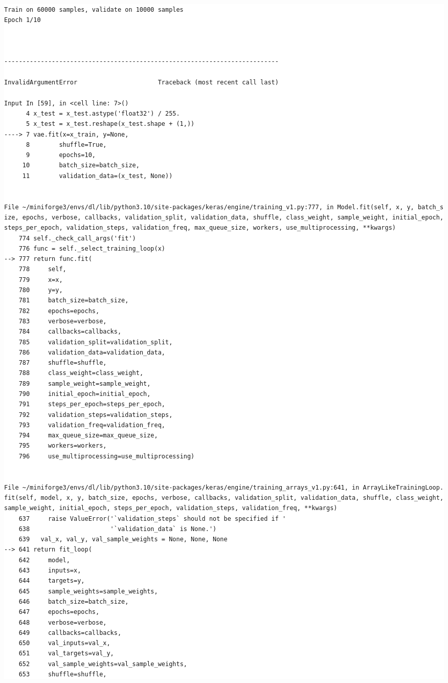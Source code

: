     Train on 60000 samples, validate on 10000 samples
    Epoch 1/10



    ---------------------------------------------------------------------------

    InvalidArgumentError                      Traceback (most recent call last)

    Input In [59], in <cell line: 7>()
          4 x_test = x_test.astype('float32') / 255.
          5 x_test = x_test.reshape(x_test.shape + (1,))
    ----> 7 vae.fit(x=x_train, y=None,
          8        shuffle=True,
          9        epochs=10,
         10        batch_size=batch_size,
         11        validation_data=(x_test, None))


    File ~/miniforge3/envs/dl/lib/python3.10/site-packages/keras/engine/training_v1.py:777, in Model.fit(self, x, y, batch_size, epochs, verbose, callbacks, validation_split, validation_data, shuffle, class_weight, sample_weight, initial_epoch, steps_per_epoch, validation_steps, validation_freq, max_queue_size, workers, use_multiprocessing, **kwargs)
        774 self._check_call_args('fit')
        776 func = self._select_training_loop(x)
    --> 777 return func.fit(
        778     self,
        779     x=x,
        780     y=y,
        781     batch_size=batch_size,
        782     epochs=epochs,
        783     verbose=verbose,
        784     callbacks=callbacks,
        785     validation_split=validation_split,
        786     validation_data=validation_data,
        787     shuffle=shuffle,
        788     class_weight=class_weight,
        789     sample_weight=sample_weight,
        790     initial_epoch=initial_epoch,
        791     steps_per_epoch=steps_per_epoch,
        792     validation_steps=validation_steps,
        793     validation_freq=validation_freq,
        794     max_queue_size=max_queue_size,
        795     workers=workers,
        796     use_multiprocessing=use_multiprocessing)


    File ~/miniforge3/envs/dl/lib/python3.10/site-packages/keras/engine/training_arrays_v1.py:641, in ArrayLikeTrainingLoop.fit(self, model, x, y, batch_size, epochs, verbose, callbacks, validation_split, validation_data, shuffle, class_weight, sample_weight, initial_epoch, steps_per_epoch, validation_steps, validation_freq, **kwargs)
        637     raise ValueError('`validation_steps` should not be specified if '
        638                      '`validation_data` is None.')
        639   val_x, val_y, val_sample_weights = None, None, None
    --> 641 return fit_loop(
        642     model,
        643     inputs=x,
        644     targets=y,
        645     sample_weights=sample_weights,
        646     batch_size=batch_size,
        647     epochs=epochs,
        648     verbose=verbose,
        649     callbacks=callbacks,
        650     val_inputs=val_x,
        651     val_targets=val_y,
        652     val_sample_weights=val_sample_weights,
        653     shuffle=shuffle,
